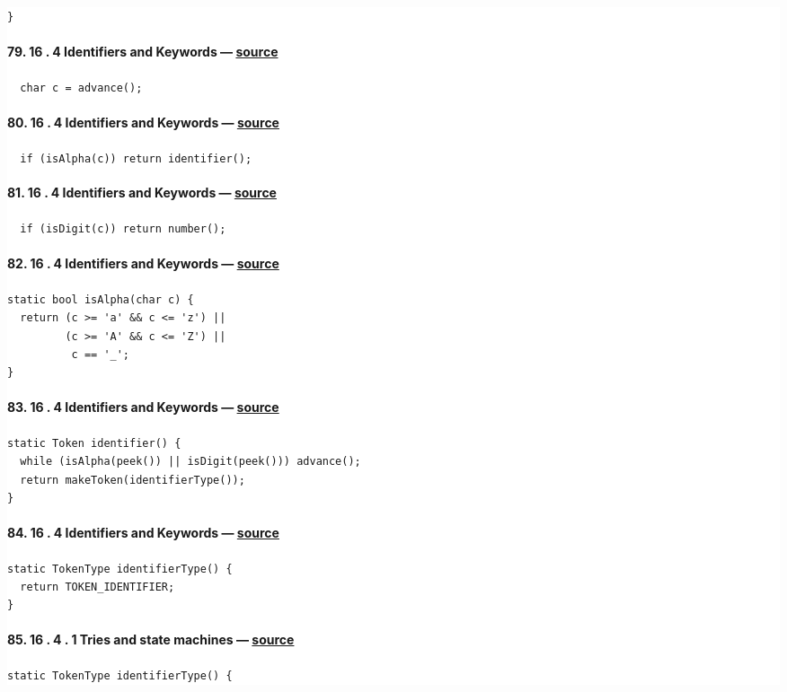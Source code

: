 ```
}
```

#### 79. 16 . 4 Identifiers and Keywords — [source](https://craftinginterpreters.com/scanning-on-demand.html)
```
  char c = advance();
```

#### 80. 16 . 4 Identifiers and Keywords — [source](https://craftinginterpreters.com/scanning-on-demand.html)
```
  if (isAlpha(c)) return identifier();
```

#### 81. 16 . 4 Identifiers and Keywords — [source](https://craftinginterpreters.com/scanning-on-demand.html)
```
  if (isDigit(c)) return number();
```

#### 82. 16 . 4 Identifiers and Keywords — [source](https://craftinginterpreters.com/scanning-on-demand.html)
```
static bool isAlpha(char c) {
  return (c >= 'a' && c <= 'z') ||
         (c >= 'A' && c <= 'Z') ||
          c == '_';
}
```

#### 83. 16 . 4 Identifiers and Keywords — [source](https://craftinginterpreters.com/scanning-on-demand.html)
```
static Token identifier() {
  while (isAlpha(peek()) || isDigit(peek())) advance();
  return makeToken(identifierType());
}
```

#### 84. 16 . 4 Identifiers and Keywords — [source](https://craftinginterpreters.com/scanning-on-demand.html)
```
static TokenType identifierType() {
  return TOKEN_IDENTIFIER;
}
```

#### 85. 16 . 4 . 1 Tries and state machines — [source](https://craftinginterpreters.com/scanning-on-demand.html)
```
static TokenType identifierType() {
```
